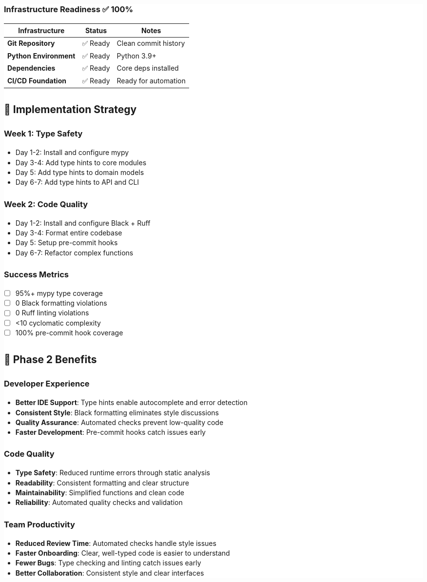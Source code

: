 ### **Infrastructure Readiness** ✅ 100%
| Infrastructure | Status | Notes |
|----------------|--------|-------|
| **Git Repository** | ✅ Ready | Clean commit history |
| **Python Environment** | ✅ Ready | Python 3.9+ |
| **Dependencies** | ✅ Ready | Core deps installed |
| **CI/CD Foundation** | ✅ Ready | Ready for automation |

## 🔧 Implementation Strategy

### **Week 1: Type Safety**
- Day 1-2: Install and configure mypy
- Day 3-4: Add type hints to core modules
- Day 5: Add type hints to domain models
- Day 6-7: Add type hints to API and CLI

### **Week 2: Code Quality**
- Day 1-2: Install and configure Black + Ruff
- Day 3-4: Format entire codebase
- Day 5: Setup pre-commit hooks
- Day 6-7: Refactor complex functions

### **Success Metrics**
- [ ] 95%+ mypy type coverage
- [ ] 0 Black formatting violations
- [ ] 0 Ruff linting violations
- [ ] <10 cyclomatic complexity
- [ ] 100% pre-commit hook coverage

## 🎉 Phase 2 Benefits

### **Developer Experience**
- **Better IDE Support**: Type hints enable autocomplete and error detection
- **Consistent Style**: Black formatting eliminates style discussions
- **Quality Assurance**: Automated checks prevent low-quality code
- **Faster Development**: Pre-commit hooks catch issues early

### **Code Quality**
- **Type Safety**: Reduced runtime errors through static analysis
- **Readability**: Consistent formatting and clear structure
- **Maintainability**: Simplified functions and clean code
- **Reliability**: Automated quality checks and validation

### **Team Productivity**
- **Reduced Review Time**: Automated checks handle style issues
- **Faster Onboarding**: Clear, well-typed code is easier to understand
- **Fewer Bugs**: Type checking and linting catch issues early
- **Better Collaboration**: Consistent style and clear interfaces
